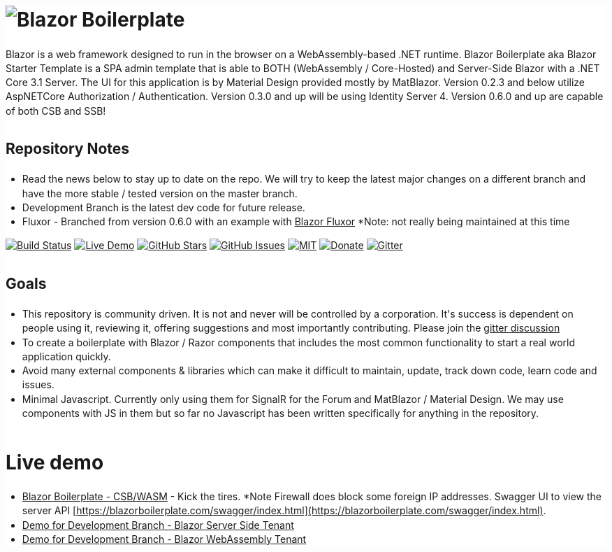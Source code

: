 # <img src="https://github.com/enkodellc/blazorboilerplate/blob/master/src/BlazorBoilerplate.CommonUI/wwwroot/images/Blazor-Boilerplate-Title.png" alt="Blazor Boilerplate" style="max-wdith:100%"/>

Blazor is a web framework designed to run in the browser on a WebAssembly-based .NET runtime. Blazor Boilerplate aka Blazor Starter Template is a SPA admin template that is able to BOTH (WebAssembly / Core-Hosted) and Server-Side Blazor with a .NET Core 3.1 Server. The UI for this application is by Material Design provided mostly by MatBlazor.
Version 0.2.3 and below utilize AspNETCore Authorization / Authentication. Version 0.3.0 and up will be using Identity Server 4. Version 0.6.0 and up are capable of both CSB and SSB!    

## Repository Notes
- Read the news below to stay up to date on the repo. We will try to keep the latest major changes on a different branch and have the more stable / tested version on the master branch.
- Development Branch is the latest dev code for future release.
- Fluxor - Branched from version 0.6.0 with an example with [Blazor Fluxor](https://github.com/enkodellc/blazorboilerplate/tree/blazorfluxor) *Note: not really being maintained at this time

[![Build Status](https://enkodellc.visualstudio.com/blazorboilerplate/_apis/build/status/enkodellc.blazorboilerplate?branchName=master)](https://enkodellc.visualstudio.com/blazorboilerplate/_build/latest?definitionId=1&branchName=master)
[![Live Demo](https://img.shields.io/badge/demo-online-green.svg)](https://blazorboilerplate.com)
[![GitHub Stars](https://img.shields.io/github/stars/enkodellc/blazorboilerplate.svg)](https://github.com/enkodellc/blazorboilerplate/stargazers)
[![GitHub Issues](https://img.shields.io/github/issues/enkodellc/blazorboilerplate.svg)](https://github.com/enkodellc/blazorboilerplate/issues)
[![MIT](https://img.shields.io/github/license/SamProf/MatBlazor.svg)](LICENSE)
[![Donate](https://www.paypalobjects.com/en_US/i/btn/btn_donate_SM.gif)](https://www.paypal.me/enkodellc)
[![Gitter](https://badges.gitter.im/BlazorBoilerplate/community.svg)](https://gitter.im/blazorboilerplate/community?utm_source=badge&utm_medium=badge&utm_campaign=pr-badge)

## Goals
- This repository is community driven. It is not and never will be controlled by a corporation. It's success is dependent on people using it, reviewing it, offering suggestions and most importantly contributing. Please join the [gitter discussion](https://gitter.im/blazorboilerplate/community) 
- To create a boilerplate with Blazor / Razor components that includes the most common functionality to start a real world application quickly.
- Avoid many external components & libraries which can make it difficult to maintain, update, track down code, learn code and issues.
- Minimal Javascript. Currently only using them for SignalR for the Forum and MatBlazor / Material Design. We may use components with JS in them but so far no Javascript has been written specifically for anything in the repository.


# Live demo
- [Blazor Boilerplate - CSB/WASM](https://blazorboilerplate.com) - Kick the tires.  *Note Firewall does block some foreign IP addresses. Swagger UI to view the server API [https://blazorboilerplate.com/swagger/index.html](https://blazorboilerplate.com/swagger/index.html).
- [Demo for Development Branch - Blazor Server Side Tenant](https://blazor-server.quarella.net/)
- [Demo for Development Branch - Blazor WebAssembly Tenant](https://blazor-wasm.quarella.net/)
